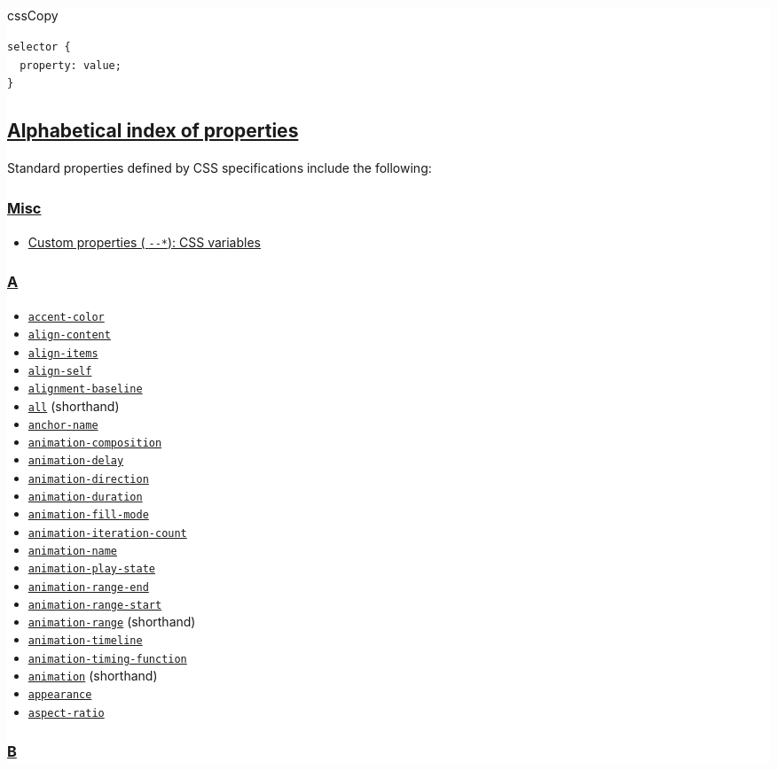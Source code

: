 cssCopy

```
selector {
  property: value;
}

```

## [Alphabetical index of properties](https://developer.mozilla.org/en-US/docs/Web/CSS/Properties\#alphabetical_index_of_properties)

Standard properties defined by CSS specifications include the following:

### [Misc](https://developer.mozilla.org/en-US/docs/Web/CSS/Properties\#misc)

- [Custom properties ( `--*`): CSS variables](https://developer.mozilla.org/en-US/docs/Web/CSS/--*)

### [A](https://developer.mozilla.org/en-US/docs/Web/CSS/Properties\#a)

- [`accent-color`](https://developer.mozilla.org/en-US/docs/Web/CSS/accent-color)
- [`align-content`](https://developer.mozilla.org/en-US/docs/Web/CSS/align-content)
- [`align-items`](https://developer.mozilla.org/en-US/docs/Web/CSS/align-items)
- [`align-self`](https://developer.mozilla.org/en-US/docs/Web/CSS/align-self)
- [`alignment-baseline`](https://developer.mozilla.org/en-US/docs/Web/CSS/alignment-baseline)
- [`all`](https://developer.mozilla.org/en-US/docs/Web/CSS/all) (shorthand)
- [`anchor-name`](https://developer.mozilla.org/en-US/docs/Web/CSS/anchor-name)
- [`animation-composition`](https://developer.mozilla.org/en-US/docs/Web/CSS/animation-composition)
- [`animation-delay`](https://developer.mozilla.org/en-US/docs/Web/CSS/animation-delay)
- [`animation-direction`](https://developer.mozilla.org/en-US/docs/Web/CSS/animation-direction)
- [`animation-duration`](https://developer.mozilla.org/en-US/docs/Web/CSS/animation-duration)
- [`animation-fill-mode`](https://developer.mozilla.org/en-US/docs/Web/CSS/animation-fill-mode)
- [`animation-iteration-count`](https://developer.mozilla.org/en-US/docs/Web/CSS/animation-iteration-count)
- [`animation-name`](https://developer.mozilla.org/en-US/docs/Web/CSS/animation-name)
- [`animation-play-state`](https://developer.mozilla.org/en-US/docs/Web/CSS/animation-play-state)
- [`animation-range-end`](https://developer.mozilla.org/en-US/docs/Web/CSS/animation-range-end)
- [`animation-range-start`](https://developer.mozilla.org/en-US/docs/Web/CSS/animation-range-start)
- [`animation-range`](https://developer.mozilla.org/en-US/docs/Web/CSS/animation-range) (shorthand)
- [`animation-timeline`](https://developer.mozilla.org/en-US/docs/Web/CSS/animation-timeline)
- [`animation-timing-function`](https://developer.mozilla.org/en-US/docs/Web/CSS/animation-timing-function)
- [`animation`](https://developer.mozilla.org/en-US/docs/Web/CSS/animation) (shorthand)
- [`appearance`](https://developer.mozilla.org/en-US/docs/Web/CSS/appearance)
- [`aspect-ratio`](https://developer.mozilla.org/en-US/docs/Web/CSS/aspect-ratio)

### [B](https://developer.mozilla.org/en-US/docs/Web/CSS/Properties\#b)
